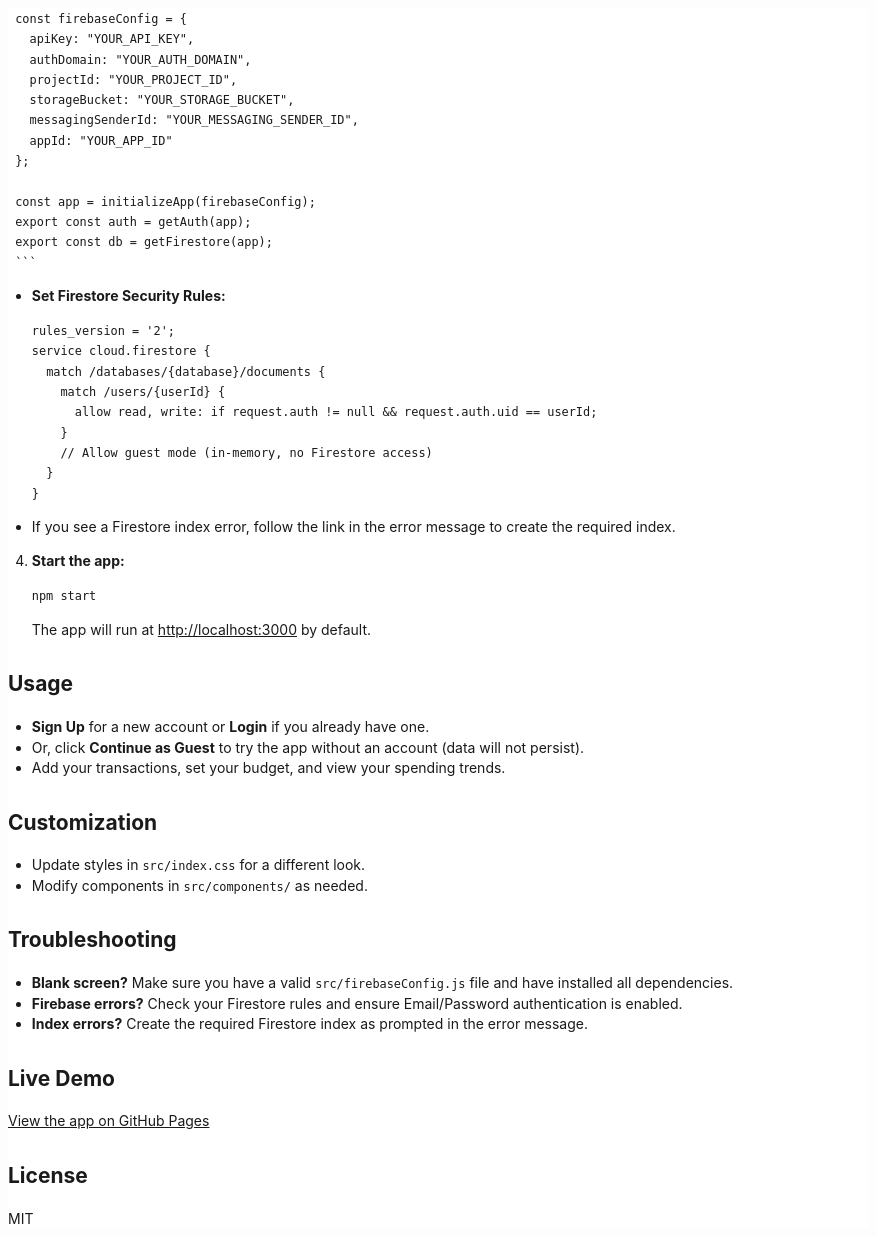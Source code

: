      const firebaseConfig = {
       apiKey: "YOUR_API_KEY",
       authDomain: "YOUR_AUTH_DOMAIN",
       projectId: "YOUR_PROJECT_ID",
       storageBucket: "YOUR_STORAGE_BUCKET",
       messagingSenderId: "YOUR_MESSAGING_SENDER_ID",
       appId: "YOUR_APP_ID"
     };

     const app = initializeApp(firebaseConfig);
     export const auth = getAuth(app);
     export const db = getFirestore(app);
     ```
   - **Set Firestore Security Rules:**
     ```
     rules_version = '2';
     service cloud.firestore {
       match /databases/{database}/documents {
         match /users/{userId} {
           allow read, write: if request.auth != null && request.auth.uid == userId;
         }
         // Allow guest mode (in-memory, no Firestore access)
       }
     }
     ```
   - If you see a Firestore index error, follow the link in the error message to create the required index.

4. **Start the app:**
   ```bash
   npm start
   ```
   The app will run at [http://localhost:3000](http://localhost:3000) by default.

## Usage
- **Sign Up** for a new account or **Login** if you already have one.
- Or, click **Continue as Guest** to try the app without an account (data will not persist).
- Add your transactions, set your budget, and view your spending trends.

## Customization
- Update styles in `src/index.css` for a different look.
- Modify components in `src/components/` as needed.

## Troubleshooting
- **Blank screen?** Make sure you have a valid `src/firebaseConfig.js` file and have installed all dependencies.
- **Firebase errors?** Check your Firestore rules and ensure Email/Password authentication is enabled.
- **Index errors?** Create the required Firestore index as prompted in the error message.

## Live Demo
[View the app on GitHub Pages](https://megha5401.github.io/Finance_Tracker/)

## License
MIT
